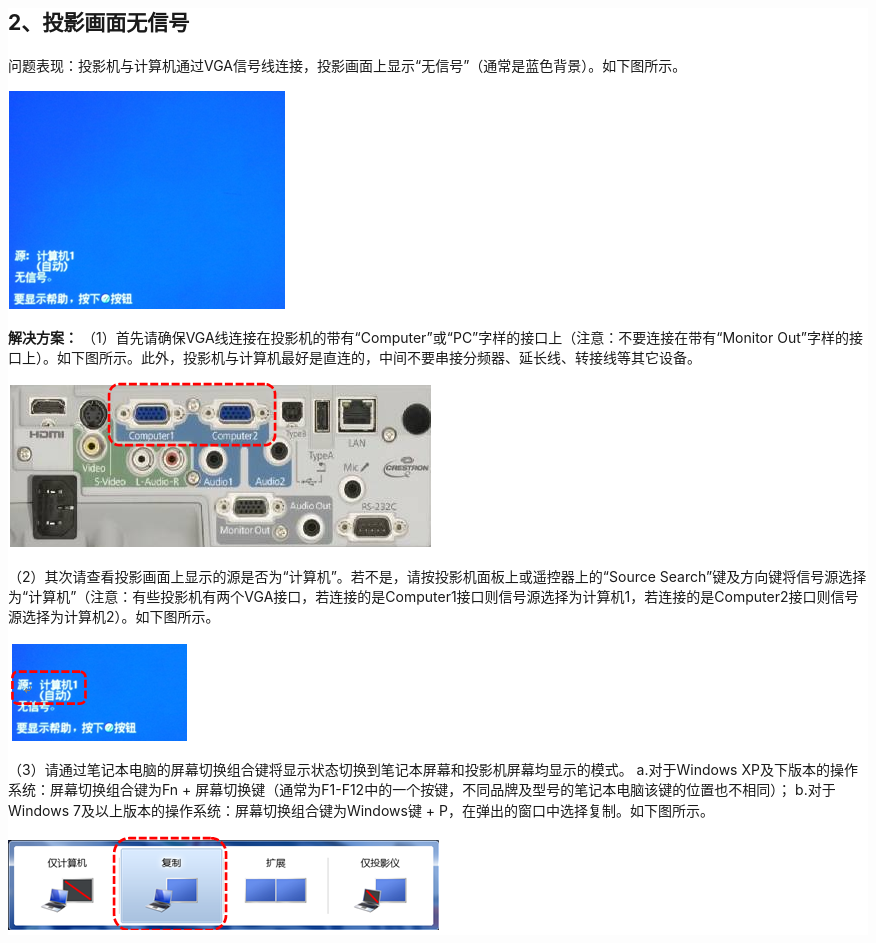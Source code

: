 

## 2、投影画面无信号

问题表现：投影机与计算机通过VGA信号线连接，投影画面上显示“无信号”（通常是蓝色背景）。如下图所示。


![](https://github.com/licheng0573/Projector_User-Guide/blob/master/pic/4.bmp)

**解决方案：**
（1）首先请确保VGA线连接在投影机的带有“Computer”或“PC”字样的接口上（注意：不要连接在带有“Monitor Out”字样的接口上）。如下图所示。此外，投影机与计算机最好是直连的，中间不要串接分频器、延长线、转接线等其它设备。


![](https://github.com/licheng0573/Projector_User-Guide/blob/master/pic/5.bmp)

（2）其次请查看投影画面上显示的源是否为“计算机”。若不是，请按投影机面板上或遥控器上的“Source Search”键及方向键将信号源选择为“计算机”（注意：有些投影机有两个VGA接口，若连接的是Computer1接口则信号源选择为计算机1，若连接的是Computer2接口则信号源选择为计算机2）。如下图所示。


![](https://github.com/licheng0573/Projector_User-Guide/blob/master/pic/6.bmp)

（3）请通过笔记本电脑的屏幕切换组合键将显示状态切换到笔记本屏幕和投影机屏幕均显示的模式。
a.对于Windows XP及下版本的操作系统：屏幕切换组合键为Fn + 屏幕切换键（通常为F1-F12中的一个按键，不同品牌及型号的笔记本电脑该键的位置也不相同）；
b.对于Windows 7及以上版本的操作系统：屏幕切换组合键为Windows键 + P，在弹出的窗口中选择复制。如下图所示。


![](https://github.com/licheng0573/Projector_User-Guide/blob/master/pic/2.bmp)
